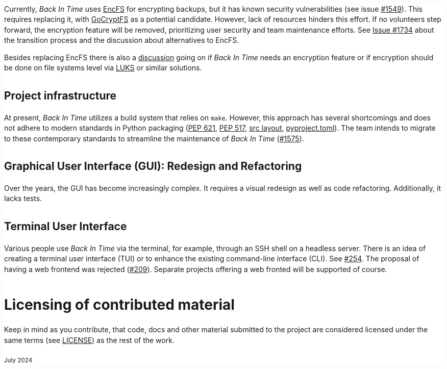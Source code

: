 Currently, _Back In Time_ uses [EncFS](https://github.com/vgough/encfs) for
encrypting backups, but it has known security vulnerabilities (see issue
[#1549](https://github.com/bit-team/backintime/issues/1549)). This requires
replacing it, with [GoCryptFS](https://github.com/rfjakob/gocryptfs) as a
potential candidate. However, lack of resources hinders this effort. If no
volunteers step forward, the encryption feature will be removed, prioritizing
user security and team maintenance efforts.
See [Issue #1734](https://github.com/bit-team/backintime/issues/1734) about the
transition process and the discussion about alternatives to EncFS.

Besides replacing EncFS there is also a
[discussion](https://mail.python.org/archives/list/bit-dev@python.org/thread/D2GXCCVUAVZ2E5ELBHUZGT7ITUN4ADEP)
going on if _Back In Time_ needs an encryption feature or if encryption should
be done on file systems level via
[LUKS](https://en.wikipedia.org/wiki/Linux_Unified_Key_Setup)
or similar solutions.

## Project infrastructure

At present, _Back In Time_ utilizes a build system that relies on `make`. However,
this approach has several shortcomings and does not adhere to modern standards
in Python packaging ([PEP 621](https://peps.python.org/pep-0621),
[PEP 517](https://peps.python.org/pep-0517),
[src layout](https://packaging.python.org/en/latest/tutorials/packaging-projects),
[pyproject.toml](https://setuptools.pypa.io/en/latest/userguide/pyproject_config.html)).
The team intends to migrate to these contemporary standards to streamline
the maintenance of _Back In Time_ ([#1575](https://github.com/bit-team/backintime/issues/1575)).

## Graphical User Interface (GUI): Redesign and Refactoring

Over the years, the GUI has become increasingly complex. It requires a visual
redesign as well as code refactoring. Additionally, it lacks tests.

## Terminal User Interface

Various people use _Back In Time_ via the terminal, for example, through an SSH
shell on a headless server. There is an idea of creating a terminal user
interface (TUI) or to enhance the existing command-line interface (CLI). See
[#254](https://github.com/bit-team/backintime/issues/254). The proposal of
having a web frontend was rejected
([#209](https://github.com/bit-team/backintime/issues/209)). Separate
projects offering a web fronted will be supported of course.

# Licensing of contributed material
Keep in mind as you contribute, that code, docs and other material submitted to
the project are considered licensed under the same terms (see
[LICENSE](LICENSE)) as the rest of the work.

<sub>July 2024</sub>
